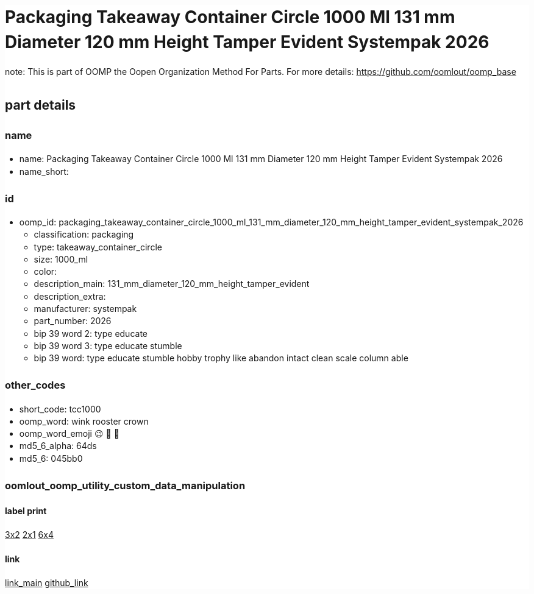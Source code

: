 # Packaging Takeaway Container Circle 1000 Ml 131 mm Diameter 120 mm Height Tamper Evident Systempak 2026  

note: This is part of OOMP the Oopen Organization Method For Parts. For more details: https://github.com/oomlout/oomp_base

##  part details





### name
* name: Packaging Takeaway Container Circle 1000 Ml 131 mm Diameter 120 mm Height Tamper Evident Systempak 2026
* name_short: 
### id
* oomp_id: packaging_takeaway_container_circle_1000_ml_131_mm_diameter_120_mm_height_tamper_evident_systempak_2026
  * classification: packaging
  * type: takeaway_container_circle
  * size: 1000_ml
  * color: 
  * description_main: 131_mm_diameter_120_mm_height_tamper_evident
  * description_extra: 
  * manufacturer: systempak
  * part_number: 2026
  * bip 39 word 2: type educate
  * bip 39 word 3: type educate stumble
  * bip 39 word: type educate stumble hobby trophy like abandon intact clean scale column able

### other_codes
* short_code: tcc1000
* oomp_word: wink rooster crown
* oomp_word_emoji :wink: :rooster: :crown:
* md5_6_alpha: 64ds
* md5_6: 045bb0






### oomlout_oomp_utility_custom_data_manipulation
#### label print
[3x2](http://192.168.1.245:1112/?label=oomp%2064ds)
[2x1](http://192.168.1.242:1112/?label=oomp%2064ds)
[6x4](http://192.168.1.55:1112/?label=oomp%2064ds)    

#### link

[link_main](https://github.com/oomlout/oomlout_oomp_current_version_messy/tree/main/parts/packaging_takeaway_container_circle_1000_ml_131_mm_diameter_120_mm_height_tamper_evident_systempak_2026) [github_link](https://github.com/oomlout/oomlout_oomp_part_src/tree/main/parts/packaging_takeaway_container_circle_1000_ml_131_mm_diameter_120_mm_height_tamper_evident_systempak_2026)                             
